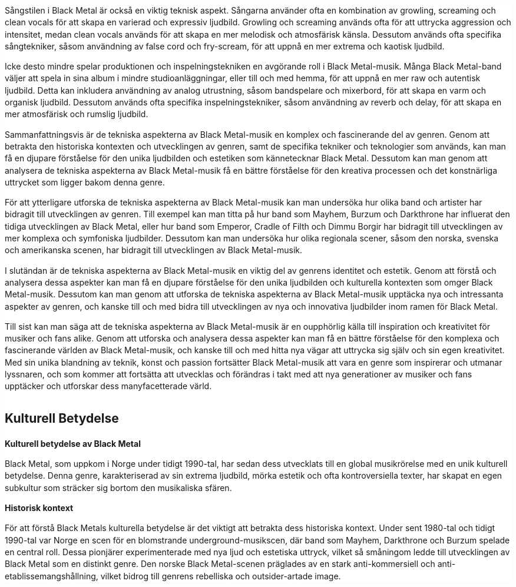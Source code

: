Sångstilen i Black Metal är också en viktig teknisk aspekt. Sångarna använder ofta en kombination av growling, screaming och clean vocals för att skapa en varierad och expressiv ljudbild. Growling och screaming används ofta för att uttrycka aggression och intensitet, medan clean vocals används för att skapa en mer melodisk och atmosfärisk känsla. Dessutom används ofta specifika sångtekniker, såsom användning av false cord och fry-scream, för att uppnå en mer extrema och kaotisk ljudbild.

Icke desto mindre spelar produktionen och inspelningstekniken en avgörande roll i Black Metal-musik. Många Black Metal-band väljer att spela in sina album i mindre studioanläggningar, eller till och med hemma, för att uppnå en mer raw och autentisk ljudbild. Detta kan inkludera användning av analog utrustning, såsom bandspelare och mixerbord, för att skapa en varm och organisk ljudbild. Dessutom används ofta specifika inspelningstekniker, såsom användning av reverb och delay, för att skapa en mer atmosfärisk och rumslig ljudbild.

Sammanfattningsvis är de tekniska aspekterna av Black Metal-musik en komplex och fascinerande del av genren. Genom att betrakta den historiska kontexten och utvecklingen av genren, samt de specifika tekniker och teknologier som används, kan man få en djupare förståelse för den unika ljudbilden och estetiken som kännetecknar Black Metal. Dessutom kan man genom att analysera de tekniska aspekterna av Black Metal-musik få en bättre förståelse för den kreativa processen och det konstnärliga uttrycket som ligger bakom denna genre. 

För att ytterligare utforska de tekniska aspekterna av Black Metal-musik kan man undersöka hur olika band och artister har bidragit till utvecklingen av genren. Till exempel kan man titta på hur band som Mayhem, Burzum och Darkthrone har influerat den tidiga utvecklingen av Black Metal, eller hur band som Emperor, Cradle of Filth och Dimmu Borgir har bidragit till utvecklingen av mer komplexa och symfoniska ljudbilder. Dessutom kan man undersöka hur olika regionala scener, såsom den norska, svenska och amerikanska scenen, har bidragit till utvecklingen av Black Metal-musik.

I slutändan är de tekniska aspekterna av Black Metal-musik en viktig del av genrens identitet och estetik. Genom att förstå och analysera dessa aspekter kan man få en djupare förståelse för den unika ljudbilden och kulturella kontexten som omger Black Metal-musik. Dessutom kan man genom att utforska de tekniska aspekterna av Black Metal-musik upptäcka nya och intressanta aspekter av genren, och kanske till och med bidra till utvecklingen av nya och innovativa ljudbilder inom ramen för Black Metal. 

Till sist kan man säga att de tekniska aspekterna av Black Metal-musik är en oupphörlig källa till inspiration och kreativitet för musiker och fans alike. Genom att utforska och analysera dessa aspekter kan man få en bättre förståelse för den komplexa och fascinerande världen av Black Metal-musik, och kanske till och med hitta nya vägar att uttrycka sig själv och sin egen kreativitet. Med sin unika blandning av teknik, konst och passion fortsätter Black Metal-musik att vara en genre som inspirerar och utmanar lyssnaren, och som kommer att fortsätta att utvecklas och förändras i takt med att nya generationer av musiker och fans upptäcker och utforskar dess manyfacetterade värld.

## Kulturell Betydelse

**Kulturell betydelse av Black Metal**

Black Metal, som uppkom i Norge under tidigt 1990-tal, har sedan dess utvecklats till en global musikrörelse med en unik kulturell betydelse. Denna genre, karakteriserad av sin extrema ljudbild, mörka estetik och ofta kontroversiella texter, har skapat en egen subkultur som sträcker sig bortom den musikaliska sfären.

**Historisk kontext**

För att förstå Black Metals kulturella betydelse är det viktigt att betrakta dess historiska kontext. Under sent 1980-tal och tidigt 1990-tal var Norge en scen för en blomstrande underground-musikscen, där band som Mayhem, Darkthrone och Burzum spelade en central roll. Dessa pionjärer experimenterade med nya ljud och estetiska uttryck, vilket så småningom ledde till utvecklingen av Black Metal som en distinkt genre. Den norske Black Metal-scenen präglades av en stark anti-kommersiell och anti-etablissemangshållning, vilket bidrog till genrens rebelliska och outsider-artade image.
